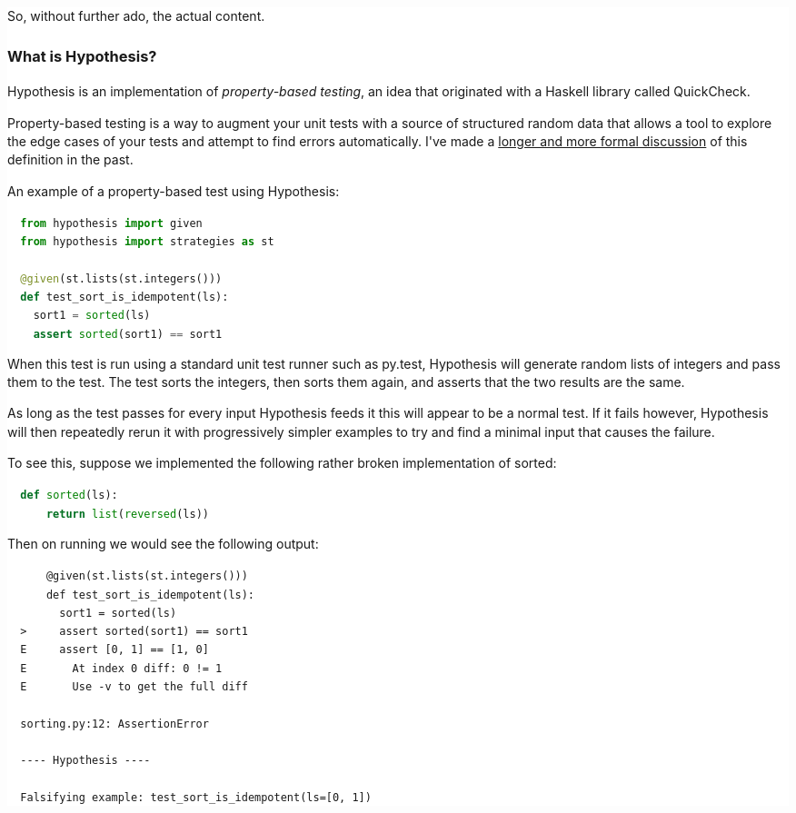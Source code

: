 So, without further ado, the actual content.

### What is Hypothesis?

Hypothesis is an implementation of *property-based testing*, an idea that originated with a Haskell library called QuickCheck.

Property-based testing is a way to augment your unit tests with a source of structured random data that allows a tool to explore
the edge cases of your tests and attempt to find errors automatically. I've made a [longer and more formal discussion](http://hypothesis.works/articles/what-is-property-based-testing/)
of this definition in the past. 

An example of a property-based test using Hypothesis:

```python
  from hypothesis import given
  from hypothesis import strategies as st

  @given(st.lists(st.integers()))
  def test_sort_is_idempotent(ls):
    sort1 = sorted(ls)
    assert sorted(sort1) == sort1
```

When this test is run using a standard unit test runner such as py.test, Hypothesis will generate random lists of integers
and pass them to the test. The test sorts the integers, then sorts them again, and asserts that the two results are the same.

As long as the test passes for every input Hypothesis feeds it this will appear to be a normal test. If it fails however,
Hypothesis will then repeatedly rerun it with progressively simpler examples to try and find a minimal input that causes
the failure.

To see this, suppose we implemented the following rather broken implementation of sorted:

```python
  def sorted(ls):
      return list(reversed(ls))
```

Then on running we would see the following output:

```
      @given(st.lists(st.integers()))
      def test_sort_is_idempotent(ls):
        sort1 = sorted(ls)
  >     assert sorted(sort1) == sort1
  E     assert [0, 1] == [1, 0]
  E       At index 0 diff: 0 != 1
  E       Use -v to get the full diff

  sorting.py:12: AssertionError

  ---- Hypothesis ----

  Falsifying example: test_sort_is_idempotent(ls=[0, 1])
```

